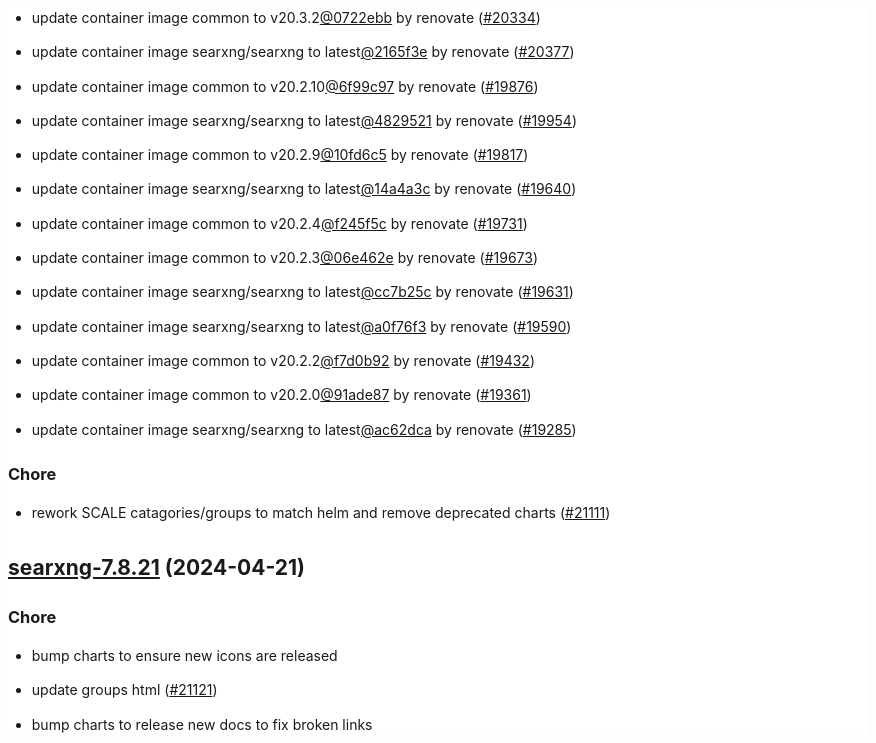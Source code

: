 - update container image common to v20.3.2[@0722ebb](https://github.com/0722ebb) by renovate ([#20334](https://github.com/truecharts/charts/issues/20334))

- update container image searxng/searxng to latest[@2165f3e](https://github.com/2165f3e) by renovate ([#20377](https://github.com/truecharts/charts/issues/20377))

- update container image common to v20.2.10[@6f99c97](https://github.com/6f99c97) by renovate ([#19876](https://github.com/truecharts/charts/issues/19876))

- update container image searxng/searxng to latest[@4829521](https://github.com/4829521) by renovate ([#19954](https://github.com/truecharts/charts/issues/19954))

- update container image common to v20.2.9[@10fd6c5](https://github.com/10fd6c5) by renovate ([#19817](https://github.com/truecharts/charts/issues/19817))

- update container image searxng/searxng to latest[@14a4a3c](https://github.com/14a4a3c) by renovate ([#19640](https://github.com/truecharts/charts/issues/19640))

- update container image common to v20.2.4[@f245f5c](https://github.com/f245f5c) by renovate ([#19731](https://github.com/truecharts/charts/issues/19731))

- update container image common to v20.2.3[@06e462e](https://github.com/06e462e) by renovate ([#19673](https://github.com/truecharts/charts/issues/19673))

- update container image searxng/searxng to latest[@cc7b25c](https://github.com/cc7b25c) by renovate ([#19631](https://github.com/truecharts/charts/issues/19631))

- update container image searxng/searxng to latest[@a0f76f3](https://github.com/a0f76f3) by renovate ([#19590](https://github.com/truecharts/charts/issues/19590))

- update container image common to v20.2.2[@f7d0b92](https://github.com/f7d0b92) by renovate ([#19432](https://github.com/truecharts/charts/issues/19432))

- update container image common to v20.2.0[@91ade87](https://github.com/91ade87) by renovate ([#19361](https://github.com/truecharts/charts/issues/19361))

- update container image searxng/searxng to latest[@ac62dca](https://github.com/ac62dca) by renovate ([#19285](https://github.com/truecharts/charts/issues/19285))

### Chore



- rework SCALE catagories/groups to match helm and remove deprecated charts ([#21111](https://github.com/truecharts/charts/issues/21111))


## [searxng-7.8.21](https://github.com/truecharts/charts/compare/searxng-7.6.0...searxng-7.8.21) (2024-04-21)

### Chore



- bump charts to ensure new icons are released

- update groups html ([#21121](https://github.com/truecharts/charts/issues/21121))

- bump charts to release new docs to fix broken links
